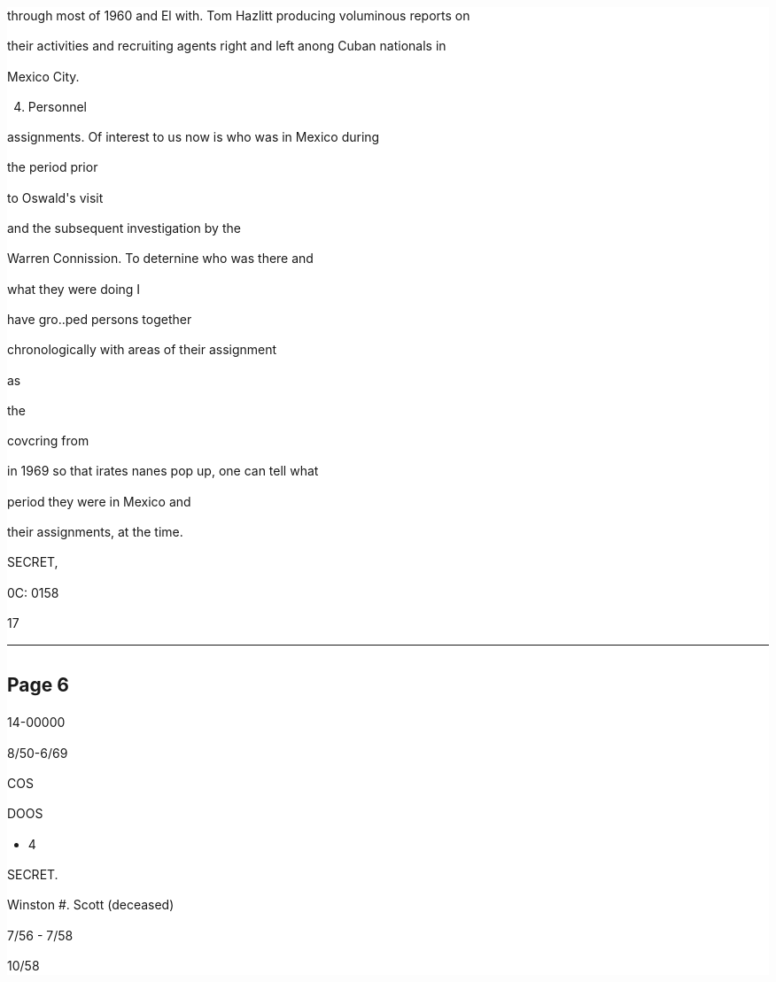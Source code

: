 through most of 1960 and El with. Tom Hazlitt producing voluminous reports on

their activities and recruiting agents right and left anong Cuban nationals in

Mexico City.

4. Personnel

assignments. Of interest to us now is who was in Mexico during

the period prior

to Oswald's visit

and the subsequent investigation by the

Warren Connission. To deternine who was there and

what they were doing I

have gro..ped persons together

chronologically with areas of their assignment

as

the

covcring from

in 1969 so that irates nanes pop up, one can tell what

period they were in Mexico and

their assignments, at the time.

SECRET,

0C: 0158

17

---

## Page 6

14-00000

8/50-6/69

COS

DOOS

- 4

SECRET.

Winston #. Scott (deceased)

7/56 - 7/58

10/58
